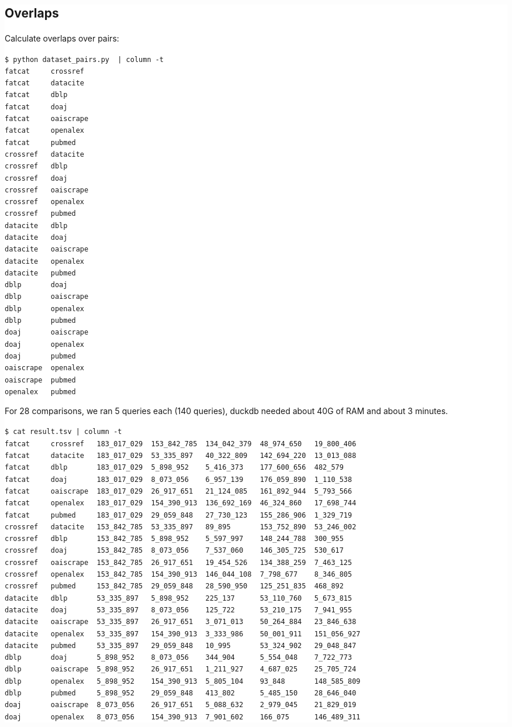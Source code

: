 ## Overlaps

Calculate overlaps over pairs:

```
$ python dataset_pairs.py  | column -t
fatcat     crossref
fatcat     datacite
fatcat     dblp
fatcat     doaj
fatcat     oaiscrape
fatcat     openalex
fatcat     pubmed
crossref   datacite
crossref   dblp
crossref   doaj
crossref   oaiscrape
crossref   openalex
crossref   pubmed
datacite   dblp
datacite   doaj
datacite   oaiscrape
datacite   openalex
datacite   pubmed
dblp       doaj
dblp       oaiscrape
dblp       openalex
dblp       pubmed
doaj       oaiscrape
doaj       openalex
doaj       pubmed
oaiscrape  openalex
oaiscrape  pubmed
openalex   pubmed
```

For 28 comparisons, we ran 5 queries each (140 queries), duckdb needed about
40G of RAM and about 3 minutes.

```shell
$ cat result.tsv | column -t
fatcat     crossref   183_017_029  153_842_785  134_042_379  48_974_650   19_800_406
fatcat     datacite   183_017_029  53_335_897   40_322_809   142_694_220  13_013_088
fatcat     dblp       183_017_029  5_898_952    5_416_373    177_600_656  482_579
fatcat     doaj       183_017_029  8_073_056    6_957_139    176_059_890  1_110_538
fatcat     oaiscrape  183_017_029  26_917_651   21_124_085   161_892_944  5_793_566
fatcat     openalex   183_017_029  154_390_913  136_692_169  46_324_860   17_698_744
fatcat     pubmed     183_017_029  29_059_848   27_730_123   155_286_906  1_329_719
crossref   datacite   153_842_785  53_335_897   89_895       153_752_890  53_246_002
crossref   dblp       153_842_785  5_898_952    5_597_997    148_244_788  300_955
crossref   doaj       153_842_785  8_073_056    7_537_060    146_305_725  530_617
crossref   oaiscrape  153_842_785  26_917_651   19_454_526   134_388_259  7_463_125
crossref   openalex   153_842_785  154_390_913  146_044_108  7_798_677    8_346_805
crossref   pubmed     153_842_785  29_059_848   28_590_950   125_251_835  468_892
datacite   dblp       53_335_897   5_898_952    225_137      53_110_760   5_673_815
datacite   doaj       53_335_897   8_073_056    125_722      53_210_175   7_941_955
datacite   oaiscrape  53_335_897   26_917_651   3_071_013    50_264_884   23_846_638
datacite   openalex   53_335_897   154_390_913  3_333_986    50_001_911   151_056_927
datacite   pubmed     53_335_897   29_059_848   10_995       53_324_902   29_048_847
dblp       doaj       5_898_952    8_073_056    344_904      5_554_048    7_722_773
dblp       oaiscrape  5_898_952    26_917_651   1_211_927    4_687_025    25_705_724
dblp       openalex   5_898_952    154_390_913  5_805_104    93_848       148_585_809
dblp       pubmed     5_898_952    29_059_848   413_802      5_485_150    28_646_040
doaj       oaiscrape  8_073_056    26_917_651   5_088_632    2_979_045    21_829_019
doaj       openalex   8_073_056    154_390_913  7_901_602    166_075      146_489_311
```